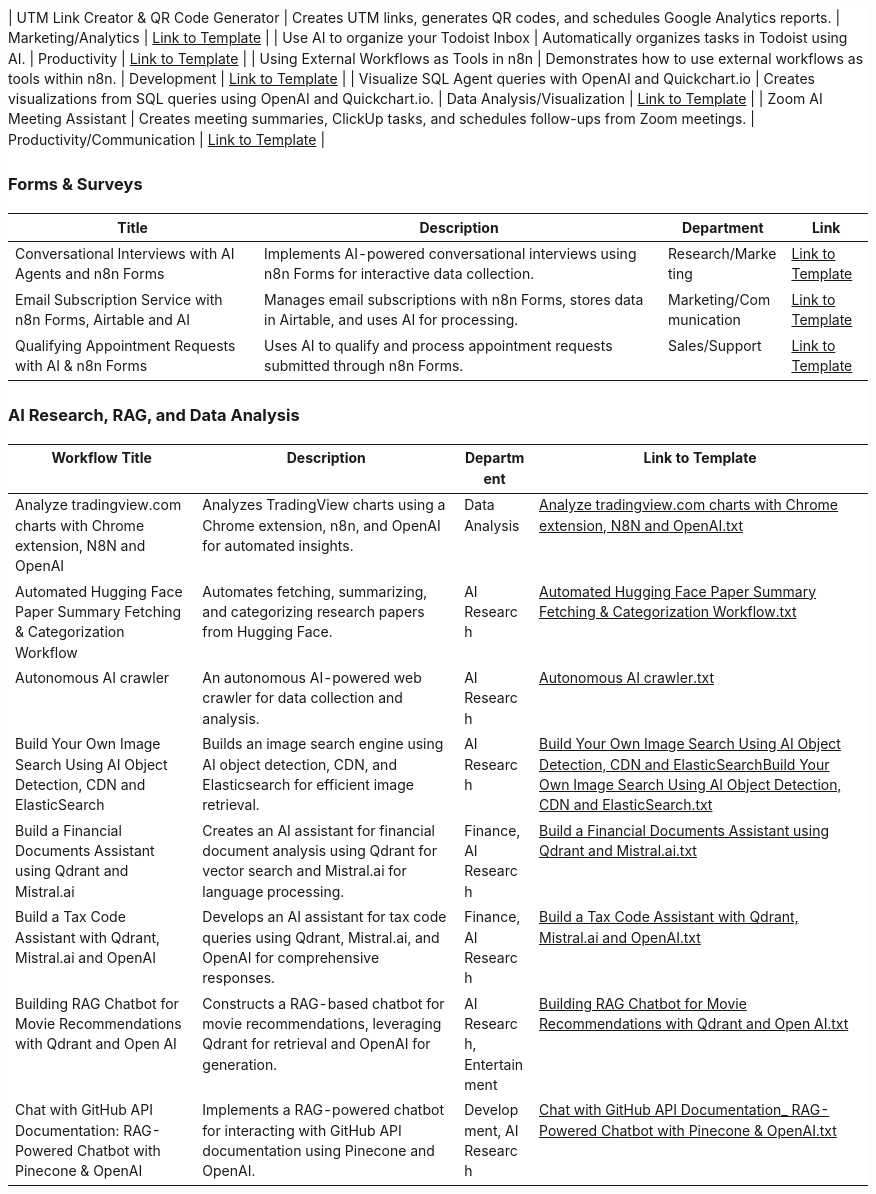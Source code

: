 | UTM Link Creator & QR Code Generator | Creates UTM links, generates QR codes, and schedules Google Analytics reports. | Marketing/Analytics | [Link to Template](Other_Integrations_and_Use_Cases/UTM%20Link%20Creator%20%26%20QR%20Code%20Generator%20with%20Scheduled%20Google%20Analytics%20Reports.json) |
| Use AI to organize your Todoist Inbox | Automatically organizes tasks in Todoist using AI. | Productivity | [Link to Template](Other_Integrations_and_Use_Cases/Use%20AI%20to%20organize%20your%20Todoist%20Inbox.json) |
| Using External Workflows as Tools in n8n | Demonstrates how to use external workflows as tools within n8n. | Development | [Link to Template](Other_Integrations_and_Use_Cases/Using%20External%20Workflows%20as%20Tools%20in%20n8n.json) |
| Visualize SQL Agent queries with OpenAI and Quickchart.io | Creates visualizations from SQL queries using OpenAI and Quickchart.io. | Data Analysis/Visualization | [Link to Template](Other_Integrations_and_Use_Cases/Visualize%20your%20SQL%20Agent%20queries%20with%20OpenAI%20and%20Quickchart.io.json) |
| Zoom AI Meeting Assistant | Creates meeting summaries, ClickUp tasks, and schedules follow-ups from Zoom meetings. | Productivity/Communication | [Link to Template](Other_Integrations_and_Use_Cases/Zoom%20AI%20Meeting%20Assistant%20creates%20mail%20summary,%20ClickUp%20tasks%20and%20follow-up%20call.json) |

### Forms & Surveys

| Title | Description | Department | Link |
|-------|-------------|------------|------|
| Conversational Interviews with AI Agents and n8n Forms | Implements AI-powered conversational interviews using n8n Forms for interactive data collection. | Research/Marketing | [Link to Template](Forms_and_Surveys/Conversational%20Interviews%20with%20AI%20Agents%20and%20n8n%20Forms.json) |
| Email Subscription Service with n8n Forms, Airtable and AI | Manages email subscriptions with n8n Forms, stores data in Airtable, and uses AI for processing. | Marketing/Communication | [Link to Template](Forms_and_Surveys/Email%20Subscription%20Service%20with%20n8n%20Forms,%20Airtable%20and%20AI.json) |
| Qualifying Appointment Requests with AI & n8n Forms | Uses AI to qualify and process appointment requests submitted through n8n Forms. | Sales/Support | [Link to Template](Forms_and_Surveys/Qualifying%20Appointment%20Requests%20with%20AI%20&%20n8n%20Forms.json) |

### AI Research, RAG, and Data Analysis

| Workflow Title | Description | Department | Link to Template |
|---|---|---|---|
| Analyze tradingview.com charts with Chrome extension, N8N and OpenAI | Analyzes TradingView charts using a Chrome extension, n8n, and OpenAI for automated insights. | Data Analysis | [Analyze tradingview.com charts with Chrome extension, N8N and OpenAI.txt](./AI_Research_RAG_and_Data_Analysis/Analyze%20tradingview.com%20charts%20with%20Chrome%20extension,%20N8N%20and%20OpenAI.json) |
| Automated Hugging Face Paper Summary Fetching & Categorization Workflow | Automates fetching, summarizing, and categorizing research papers from Hugging Face. | AI Research | [Automated Hugging Face Paper Summary Fetching & Categorization Workflow.txt](./AI_Research_RAG_and_Data_Analysis/Automated%20Hugging%20Face%20Paper%20Summary%20Fetching%20%26%20Categorization%20Workflow.json) |
| Autonomous AI crawler | An autonomous AI-powered web crawler for data collection and analysis. | AI Research | [Autonomous AI crawler.txt](./AI_Research_RAG_and_Data_Analysis/Autonomous%20AI%20crawler.json) |
| Build Your Own Image Search Using AI Object Detection, CDN and ElasticSearch | Builds an image search engine using AI object detection, CDN, and Elasticsearch for efficient image retrieval. | AI Research | [Build Your Own Image Search Using AI Object Detection, CDN and ElasticSearchBuild Your Own Image Search Using AI Object Detection, CDN and ElasticSearch.txt](./AI_Research_RAG_and_Data_Analysis/Build%20Your%20Own%20Image%20Search%20Using%20AI%20Object%20Detection,%20CDN%20and%20ElasticSearchBuild%20Your%20Own%20Image%20Search%20Using%20AI%20Object%20Detection,%20CDN%20and%20ElasticSearch.json) |
| Build a Financial Documents Assistant using Qdrant and Mistral.ai | Creates an AI assistant for financial document analysis using Qdrant for vector search and Mistral.ai for language processing. | Finance, AI Research | [Build a Financial Documents Assistant using Qdrant and Mistral.ai.txt](./AI_Research_RAG_and_Data_Analysis/Build%20a%20Financial%20Documents%20Assistant%20using%20Qdrant%20and%20Mistral.ai.json) |
| Build a Tax Code Assistant with Qdrant, Mistral.ai and OpenAI | Develops an AI assistant for tax code queries using Qdrant, Mistral.ai, and OpenAI for comprehensive responses. | Finance, AI Research | [Build a Tax Code Assistant with Qdrant, Mistral.ai and OpenAI.txt](./AI_Research_RAG_and_Data_Analysis/Build%20a%20Tax%20Code%20Assistant%20with%20Qdrant,%20Mistral.ai%20and%20OpenAI.json) |
| Building RAG Chatbot for Movie Recommendations with Qdrant and Open AI | Constructs a RAG-based chatbot for movie recommendations, leveraging Qdrant for retrieval and OpenAI for generation. | AI Research, Entertainment | [Building RAG Chatbot for Movie Recommendations with Qdrant and Open AI.txt](./AI_Research_RAG_and_Data_Analysis/Building%20RAG%20Chatbot%20for%20Movie%20Recommendations%20with%20Qdrant%20and%20Open%20AI.json) |
| Chat with GitHub API Documentation: RAG-Powered Chatbot with Pinecone & OpenAI | Implements a RAG-powered chatbot for interacting with GitHub API documentation using Pinecone and OpenAI. | Development, AI Research | [Chat with GitHub API Documentation_ RAG-Powered Chatbot with Pinecone & OpenAI.txt](./AI_Research_RAG_and_Data_Analysis/Chat%20with%20GitHub%20API%20Documentation_%20RAG-Powered%20Chatbot%20with%20Pinecone%20%26%20OpenAI.json) |
